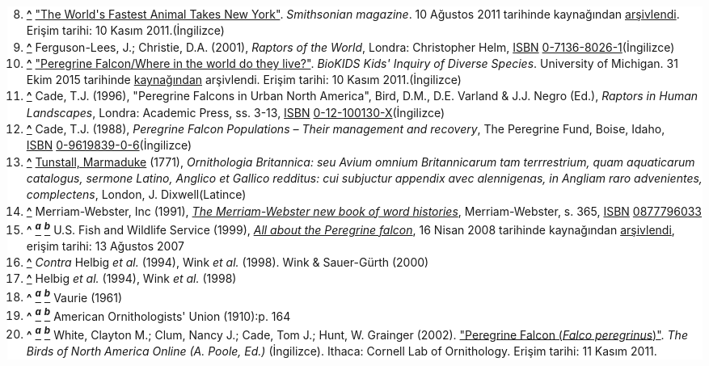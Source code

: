 8.  **[^](https://tr.wikipedia.org/wiki/Baya%C4%9F%C4%B1_do%C4%9Fan#cite_ref-Smithsonian_8-0)** ["The World's Fastest Animal Takes New York"](http://www.smithsonianmag.com/science-nature/The-Worlds-Fastest-Animal-Takes-New-York.html). _Smithsonian magazine_. 10 Ağustos 2011 tarihinde kaynağından [arşivlendi](https://web.archive.org/web/20110810072437/http://www.smithsonianmag.com/science-nature/The-Worlds-Fastest-Animal-Takes-New-York.html). Erişim tarihi: 10 Kasım 2011.(İngilizce)
9.  **[^](https://tr.wikipedia.org/wiki/Baya%C4%9F%C4%B1_do%C4%9Fan#cite_ref-9)** Ferguson-Lees, J.; Christie, D.A. (2001), _Raptors of the World_, Londra: Christopher Helm, [ISBN](https://tr.wikipedia.org/wiki/Uluslararas%C4%B1_Standart_Kitap_Numaras%C4%B1 "Uluslararası Standart Kitap Numarası") [0-7136-8026-1](https://tr.wikipedia.org/wiki/%C3%96zel:KitapKaynaklar%C4%B1/0-7136-8026-1 "Özel:KitapKaynakları/0-7136-8026-1")(İngilizce)
10.  **[^](https://tr.wikipedia.org/wiki/Baya%C4%9F%C4%B1_do%C4%9Fan#cite_ref-biokid_10-0)** ["Peregrine Falcon/Where in the world do they live?"](https://web.archive.org/web/20151031163651/http://www.biokids.umich.edu/critters/Falco_peregrinus/). _BioKIDS Kids' Inquiry of Diverse Species_. University of Michigan. 31 Ekim 2015 tarihinde [kaynağından](http://www.biokids.umich.edu/critters/Falco_peregrinus/) arşivlendi. Erişim tarihi: 10 Kasım 2011.(İngilizce)
11.  **[^](https://tr.wikipedia.org/wiki/Baya%C4%9F%C4%B1_do%C4%9Fan#cite_ref-11)** Cade, T.J. (1996), "Peregrine Falcons in Urban North America", Bird, D.M., D.E. Varland & J.J. Negro (Ed.), _Raptors in Human Landscapes_, Londra: Academic Press, ss. 3-13, [ISBN](https://tr.wikipedia.org/wiki/Uluslararas%C4%B1_Standart_Kitap_Numaras%C4%B1 "Uluslararası Standart Kitap Numarası") [0-12-100130-X](https://tr.wikipedia.org/wiki/%C3%96zel:KitapKaynaklar%C4%B1/0-12-100130-X "Özel:KitapKaynakları/0-12-100130-X")(İngilizce)
12.  **[^](https://tr.wikipedia.org/wiki/Baya%C4%9F%C4%B1_do%C4%9Fan#cite_ref-12)** Cade, T.J. (1988), _Peregrine Falcon Populations – Their management and recovery_, The Peregrine Fund, Boise, Idaho, [ISBN](https://tr.wikipedia.org/wiki/Uluslararas%C4%B1_Standart_Kitap_Numaras%C4%B1 "Uluslararası Standart Kitap Numarası") [0-9619839-0-6](https://tr.wikipedia.org/wiki/%C3%96zel:KitapKaynaklar%C4%B1/0-9619839-0-6 "Özel:KitapKaynakları/0-9619839-0-6")(İngilizce)
13.  **[^](https://tr.wikipedia.org/wiki/Baya%C4%9F%C4%B1_do%C4%9Fan#cite_ref-13)** [Tunstall, Marmaduke](https://tr.wikipedia.org/wiki/Marmaduke_Tunstall "Marmaduke Tunstall") (1771), _Ornithologia Britannica: seu Avium omnium Britannicarum tam terrrestrium, quam aquaticarum catalogus, sermone Latino, Anglico et Gallico redditus: cui subjuctur appendix avec alennigenas, in Angliam raro advenientes, complectens_, London, J. Dixwell(Latince)
14.  **[^](https://tr.wikipedia.org/wiki/Baya%C4%9F%C4%B1_do%C4%9Fan#cite_ref-14)** Merriam-Webster, Inc (1991), [_The Merriam-Webster new book of word histories_](http://books.google.com/?id=IrcZEZ1bOJsC&pg=PA365&dq=peregrinus+meaning+falcon#v=onepage&q=peregrinus%20meaning%20falcon&f=false), Merriam-Webster, s. 365, [ISBN](https://tr.wikipedia.org/wiki/Uluslararas%C4%B1_Standart_Kitap_Numaras%C4%B1 "Uluslararası Standart Kitap Numarası") [0877796033](https://tr.wikipedia.org/wiki/%C3%96zel:KitapKaynaklar%C4%B1/0877796033 "Özel:KitapKaynakları/0877796033")
15.  **^** [<sup><i><b>a</b></i></sup>](https://tr.wikipedia.org/wiki/Baya%C4%9F%C4%B1_do%C4%9Fan#cite_ref-F&WL_15-0) [<sup><i><b>b</b></i></sup>](https://tr.wikipedia.org/wiki/Baya%C4%9F%C4%B1_do%C4%9Fan#cite_ref-F&WL_15-1) U.S. Fish and Wildlife Service (1999), [_All about the Peregrine falcon_](https://www.fws.gov/endangered/recovery/peregrine/QandA.html#fast), 16 Nisan 2008 tarihinde kaynağından [arşivlendi](https://web.archive.org/web/20080416195055/http://www.fws.gov/endangered/recovery/peregrine/QandA.html#fast), erişim tarihi: 13 Ağustos 2007
16.  **[^](https://tr.wikipedia.org/wiki/Baya%C4%9F%C4%B1_do%C4%9Fan#cite_ref-16)** _Contra_ Helbig _et al._ (1994), Wink _et al._ (1998). Wink & Sauer-Gürth (2000)
17.  **[^](https://tr.wikipedia.org/wiki/Baya%C4%9F%C4%B1_do%C4%9Fan#cite_ref-17)** Helbig _et al._ (1994), Wink _et al._ (1998)
18.  **^** [<sup><i><b>a</b></i></sup>](https://tr.wikipedia.org/wiki/Baya%C4%9F%C4%B1_do%C4%9Fan#cite_ref-Vaurie_(1961)_18-0) [<sup><i><b>b</b></i></sup>](https://tr.wikipedia.org/wiki/Baya%C4%9F%C4%B1_do%C4%9Fan#cite_ref-Vaurie_(1961)_18-1) Vaurie (1961)
19.  **^** [<sup><i><b>a</b></i></sup>](https://tr.wikipedia.org/wiki/Baya%C4%9F%C4%B1_do%C4%9Fan#cite_ref-AOU164_19-0) [<sup><i><b>b</b></i></sup>](https://tr.wikipedia.org/wiki/Baya%C4%9F%C4%B1_do%C4%9Fan#cite_ref-AOU164_19-1) American Ornithologists' Union (1910):p. 164
20.  **^** [<sup><i><b>a</b></i></sup>](https://tr.wikipedia.org/wiki/Baya%C4%9F%C4%B1_do%C4%9Fan#cite_ref-Whiteetal2002_20-0) [<sup><i><b>b</b></i></sup>](https://tr.wikipedia.org/wiki/Baya%C4%9F%C4%B1_do%C4%9Fan#cite_ref-Whiteetal2002_20-1) White, Clayton M.; Clum, Nancy J.; Cade, Tom J.; Hunt, W. Grainger (2002). ["Peregrine Falcon (_Falco peregrinus_)"](http://bna.birds.cornell.edu/bna/species/660). _The Birds of North America Online (A. Poole, Ed.)_ (İngilizce). Ithaca: Cornell Lab of Ornithology. Erişim tarihi: 11 Kasım 2011.